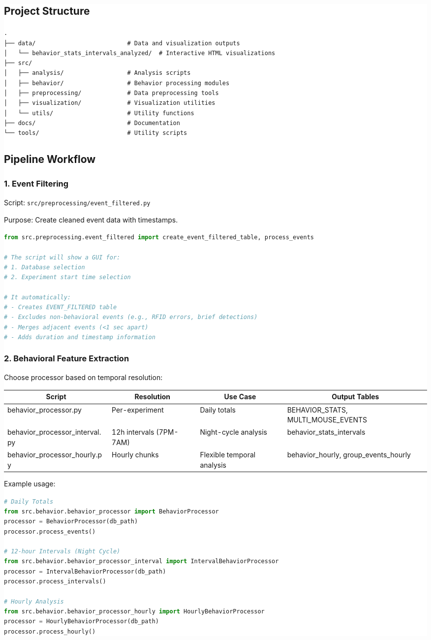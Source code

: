 ## Project Structure

```
.
├── data/                          # Data and visualization outputs
│   └── behavior_stats_intervals_analyzed/  # Interactive HTML visualizations
├── src/
│   ├── analysis/                  # Analysis scripts
│   ├── behavior/                  # Behavior processing modules
│   ├── preprocessing/             # Data preprocessing tools
│   ├── visualization/             # Visualization utilities
│   └── utils/                     # Utility functions
├── docs/                          # Documentation
└── tools/                         # Utility scripts
```

## Pipeline Workflow

### 1. Event Filtering
Script: `src/preprocessing/event_filtered.py`

Purpose: Create cleaned event data with timestamps.

```python
from src.preprocessing.event_filtered import create_event_filtered_table, process_events

# The script will show a GUI for:
# 1. Database selection
# 2. Experiment start time selection

# It automatically:
# - Creates EVENT_FILTERED table
# - Excludes non-behavioral events (e.g., RFID errors, brief detections)
# - Merges adjacent events (<1 sec apart)
# - Adds duration and timestamp information
```

### 2. Behavioral Feature Extraction

Choose processor based on temporal resolution:

| Script | Resolution | Use Case | Output Tables |
|--------|------------|----------|---------------|
| behavior_processor.py | Per-experiment | Daily totals | BEHAVIOR_STATS, MULTI_MOUSE_EVENTS |
| behavior_processor_interval.py | 12h intervals (7PM-7AM) | Night-cycle analysis | behavior_stats_intervals |
| behavior_processor_hourly.py | Hourly chunks | Flexible temporal analysis | behavior_hourly, group_events_hourly |

Example usage:
```python
# Daily Totals
from src.behavior.behavior_processor import BehaviorProcessor
processor = BehaviorProcessor(db_path)
processor.process_events()

# 12-hour Intervals (Night Cycle)
from src.behavior.behavior_processor_interval import IntervalBehaviorProcessor
processor = IntervalBehaviorProcessor(db_path)
processor.process_intervals()

# Hourly Analysis
from src.behavior.behavior_processor_hourly import HourlyBehaviorProcessor
processor = HourlyBehaviorProcessor(db_path)
processor.process_hourly()
```
